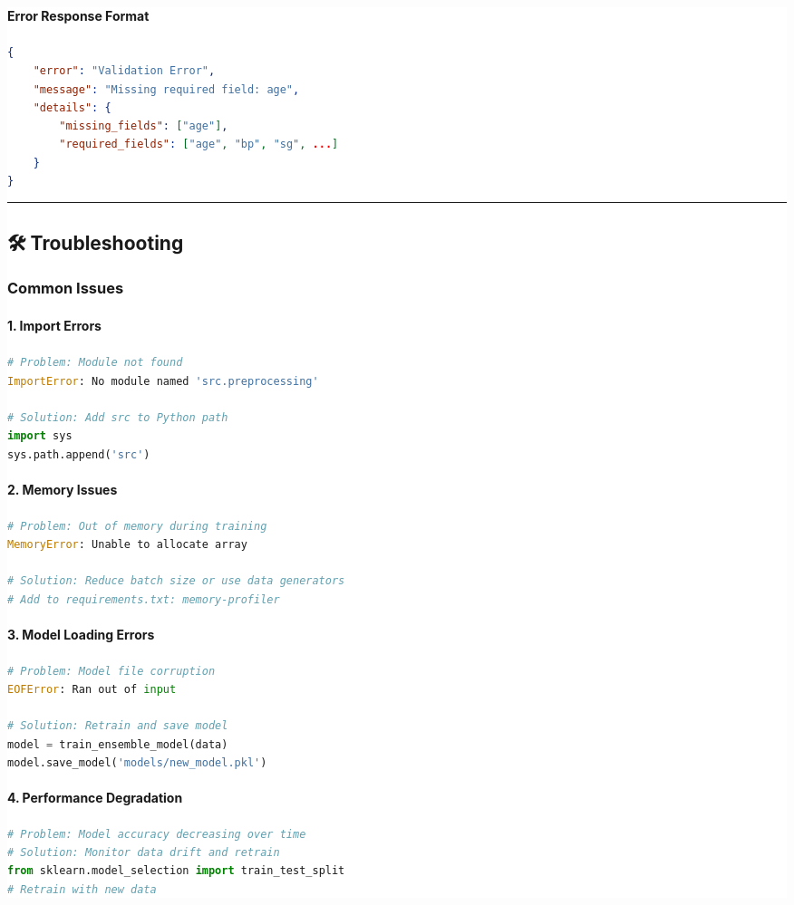 #### Error Response Format
```json
{
    "error": "Validation Error",
    "message": "Missing required field: age",
    "details": {
        "missing_fields": ["age"],
        "required_fields": ["age", "bp", "sg", ...]
    }
}
```

---

## 🛠️ Troubleshooting

### Common Issues

#### 1. Import Errors
```python
# Problem: Module not found
ImportError: No module named 'src.preprocessing'

# Solution: Add src to Python path
import sys
sys.path.append('src')
```

#### 2. Memory Issues
```python
# Problem: Out of memory during training
MemoryError: Unable to allocate array

# Solution: Reduce batch size or use data generators
# Add to requirements.txt: memory-profiler
```

#### 3. Model Loading Errors
```python
# Problem: Model file corruption
EOFError: Ran out of input

# Solution: Retrain and save model
model = train_ensemble_model(data)
model.save_model('models/new_model.pkl')
```

#### 4. Performance Degradation
```python
# Problem: Model accuracy decreasing over time
# Solution: Monitor data drift and retrain
from sklearn.model_selection import train_test_split
# Retrain with new data
```
